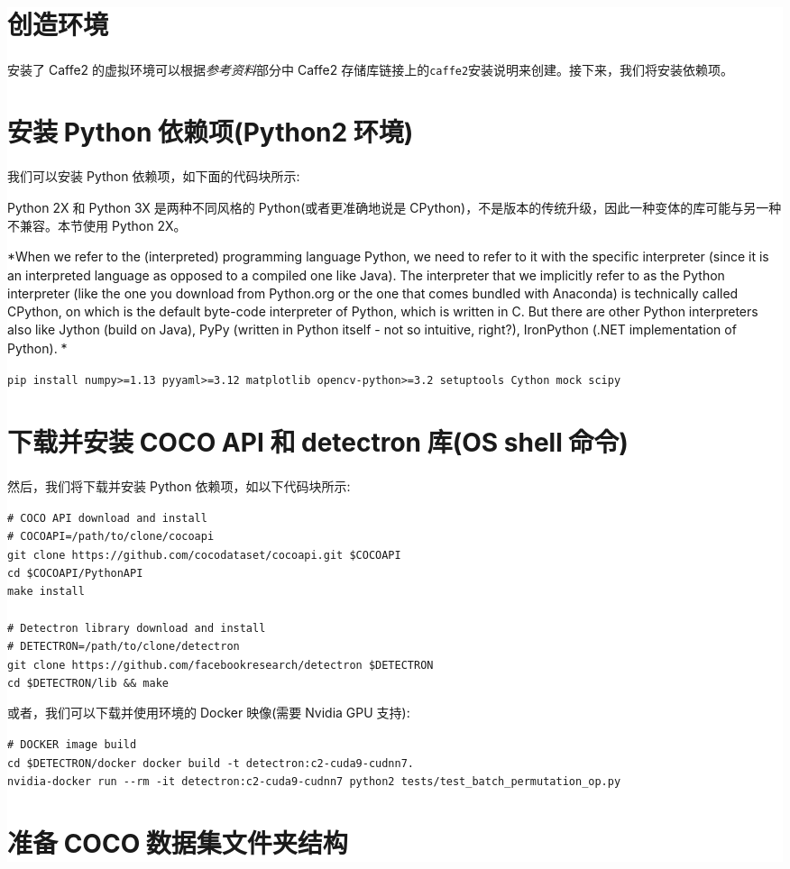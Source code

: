 # 创造环境

安装了 Caffe2 的虚拟环境可以根据*参考资料*部分中 Caffe2 存储库链接上的`caffe2`安装说明来创建。接下来，我们将安装依赖项。

<title>Installing Python dependencies (Python2 environment)</title>  

# 安装 Python 依赖项(Python2 环境)

我们可以安装 Python 依赖项，如下面的代码块所示:

Python 2X 和 Python 3X 是两种不同风格的 Python(或者更准确地说是 CPython)，不是版本的传统升级，因此一种变体的库可能与另一种不兼容。本节使用 Python 2X。

*When we refer to the (interpreted) programming language Python, we need to refer to it with the specific interpreter (since it is an interpreted language as opposed to a compiled one like Java). The interpreter that we implicitly refer to as the Python interpreter (like the one you download from Python.org or the one that comes bundled with Anaconda) is technically called CPython, on which is the default byte-code interpreter of Python, which is written in C. But there are other Python interpreters also like Jython (build on Java), PyPy (written in Python itself - not so intuitive, right?), IronPython (.NET implementation of Python). *

```
pip install numpy>=1.13 pyyaml>=3.12 matplotlib opencv-python>=3.2 setuptools Cython mock scipy
```

<title>Downloading and installing the COCO API and detectron library (OS shell commands)</title>  

# 下载并安装 COCO API 和 detectron 库(OS shell 命令)

然后，我们将下载并安装 Python 依赖项，如以下代码块所示:

```
# COCO API download and install
# COCOAPI=/path/to/clone/cocoapi
git clone https://github.com/cocodataset/cocoapi.git $COCOAPI
cd $COCOAPI/PythonAPI
make install

# Detectron library download and install
# DETECTRON=/path/to/clone/detectron
git clone https://github.com/facebookresearch/detectron $DETECTRON
cd $DETECTRON/lib && make
```

或者，我们可以下载并使用环境的 Docker 映像(需要 Nvidia GPU 支持):

```
# DOCKER image build
cd $DETECTRON/docker docker build -t detectron:c2-cuda9-cudnn7.
nvidia-docker run --rm -it detectron:c2-cuda9-cudnn7 python2 tests/test_batch_permutation_op.py
```

<title>Preparing the COCO dataset folder structure</title>  

# 准备 COCO 数据集文件夹结构
